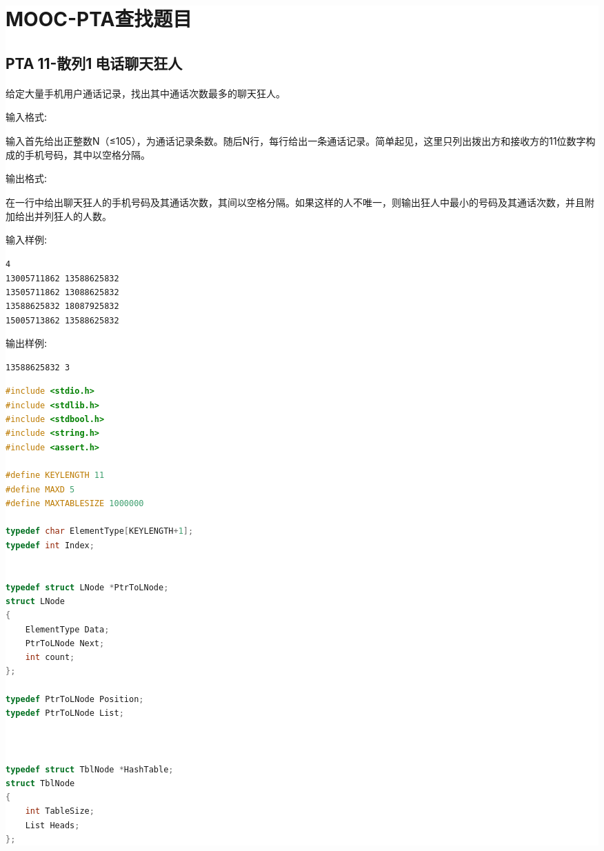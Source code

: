 # MOOC-PTA查找题目



## PTA 11-散列1 电话聊天狂人

给定大量手机用户通话记录，找出其中通话次数最多的聊天狂人。

输入格式:

输入首先给出正整数N（≤105），为通话记录条数。随后N行，每行给出一条通话记录。简单起见，这里只列出拨出方和接收方的11位数字构成的手机号码，其中以空格分隔。

输出格式:

在一行中给出聊天狂人的手机号码及其通话次数，其间以空格分隔。如果这样的人不唯一，则输出狂人中最小的号码及其通话次数，并且附加给出并列狂人的人数。

输入样例:

```
4
13005711862 13588625832
13505711862 13088625832
13588625832 18087925832
15005713862 13588625832
```

输出样例:

```
13588625832 3
```

```c
#include <stdio.h>
#include <stdlib.h>
#include <stdbool.h>
#include <string.h>
#include <assert.h>

#define KEYLENGTH 11
#define MAXD 5
#define MAXTABLESIZE 1000000

typedef char ElementType[KEYLENGTH+1];
typedef int Index;


typedef struct LNode *PtrToLNode;
struct LNode
{
    ElementType Data;
    PtrToLNode Next;
    int count;
};

typedef PtrToLNode Position;
typedef PtrToLNode List;



typedef struct TblNode *HashTable;
struct TblNode
{
    int TableSize;
    List Heads;
};


```